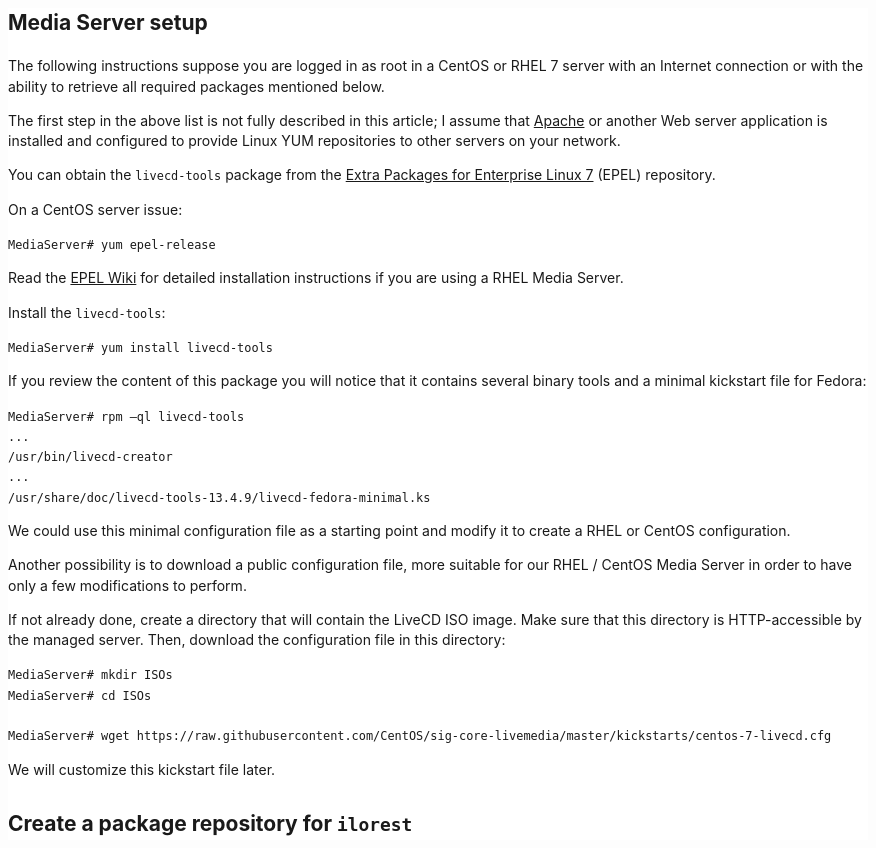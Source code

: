 ## Media Server setup

The following instructions suppose you are logged in as root in a CentOS or RHEL 7 server with an Internet connection or with the ability to retrieve all required packages mentioned below.

The first step in the above list is not fully described in this article; I assume that [Apache](https://httpd.apache.org/download.cgi) or another Web server application is installed and configured to provide Linux YUM repositories to other servers on your network.

You can obtain the `livecd-tools` package from the <a href="http://fedoraproject.org/wiki/EPEL" target="_blank">Extra Packages for Enterprise Linux 7</a> (EPEL) repository. 

On a CentOS server issue:

~~~
MediaServer# yum epel-release
~~~

Read the [EPEL Wiki](http://fedoraproject.org/wiki/EPEL) for detailed installation instructions if you are using a RHEL Media Server.

Install the `livecd-tools`:

~~~
MediaServer# yum install livecd-tools
~~~

If you review the content of this package you will notice that it contains several binary tools and a minimal kickstart file for Fedora:

~~~
MediaServer# rpm –ql livecd-tools
...
/usr/bin/livecd-creator
...
/usr/share/doc/livecd-tools-13.4.9/livecd-fedora-minimal.ks
~~~

We could use this minimal configuration file as a starting point and modify it to create a RHEL or CentOS configuration.

Another possibility is to download a public configuration file, more suitable for our RHEL / CentOS Media Server in order to have only a few modifications to perform.

If not already done, create a directory that will contain the LiveCD ISO image. Make sure that this directory is HTTP-accessible by the managed server. Then, download the configuration file in this directory:


~~~
MediaServer# mkdir ISOs
MediaServer# cd ISOs

MediaServer# wget https://raw.githubusercontent.com/CentOS/sig-core-livemedia/master/kickstarts/centos-7-livecd.cfg
~~~

We will customize this kickstart file later.
## Create a package repository for `ilorest`
